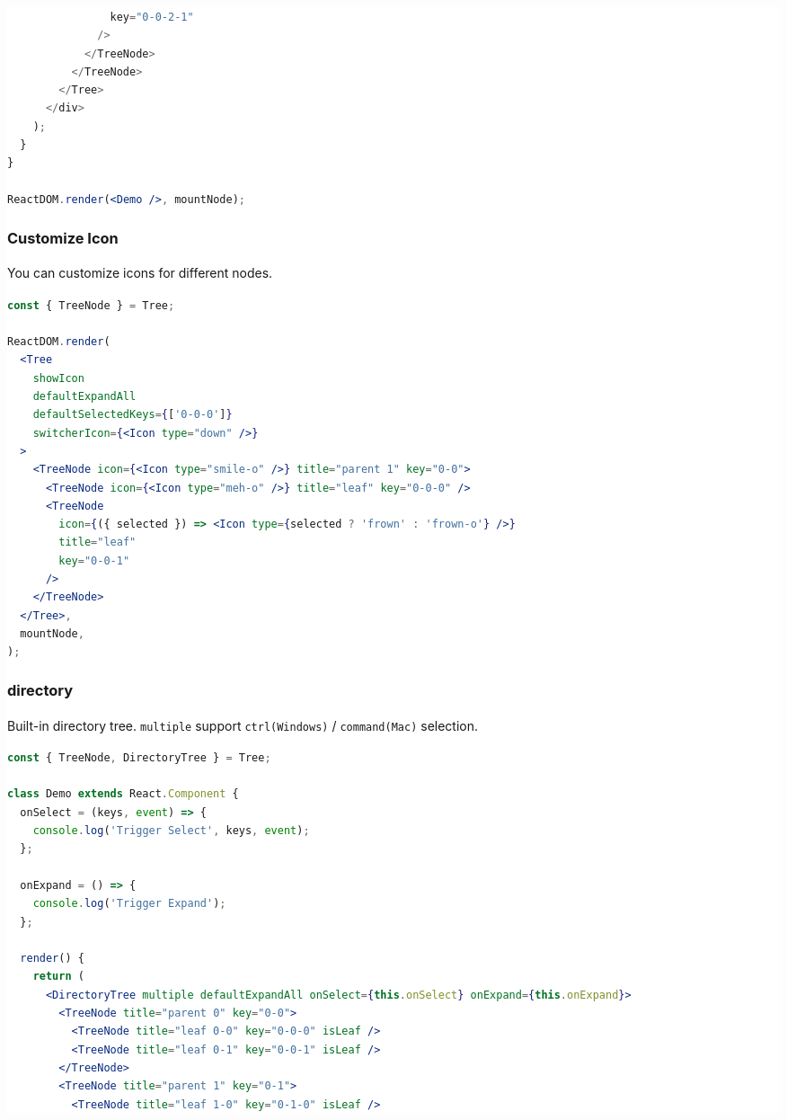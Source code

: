 ```jsx live
                key="0-0-2-1"
              />
            </TreeNode>
          </TreeNode>
        </Tree>
      </div>
    );
  }
}

ReactDOM.render(<Demo />, mountNode);
```

### Customize Icon

You can customize icons for different nodes.

```jsx live
const { TreeNode } = Tree;

ReactDOM.render(
  <Tree
    showIcon
    defaultExpandAll
    defaultSelectedKeys={['0-0-0']}
    switcherIcon={<Icon type="down" />}
  >
    <TreeNode icon={<Icon type="smile-o" />} title="parent 1" key="0-0">
      <TreeNode icon={<Icon type="meh-o" />} title="leaf" key="0-0-0" />
      <TreeNode
        icon={({ selected }) => <Icon type={selected ? 'frown' : 'frown-o'} />}
        title="leaf"
        key="0-0-1"
      />
    </TreeNode>
  </Tree>,
  mountNode,
);
```

### directory

Built-in directory tree. `multiple` support `ctrl(Windows)` / `command(Mac)` selection.

```jsx live
const { TreeNode, DirectoryTree } = Tree;

class Demo extends React.Component {
  onSelect = (keys, event) => {
    console.log('Trigger Select', keys, event);
  };

  onExpand = () => {
    console.log('Trigger Expand');
  };

  render() {
    return (
      <DirectoryTree multiple defaultExpandAll onSelect={this.onSelect} onExpand={this.onExpand}>
        <TreeNode title="parent 0" key="0-0">
          <TreeNode title="leaf 0-0" key="0-0-0" isLeaf />
          <TreeNode title="leaf 0-1" key="0-0-1" isLeaf />
        </TreeNode>
        <TreeNode title="parent 1" key="0-1">
          <TreeNode title="leaf 1-0" key="0-1-0" isLeaf />
```